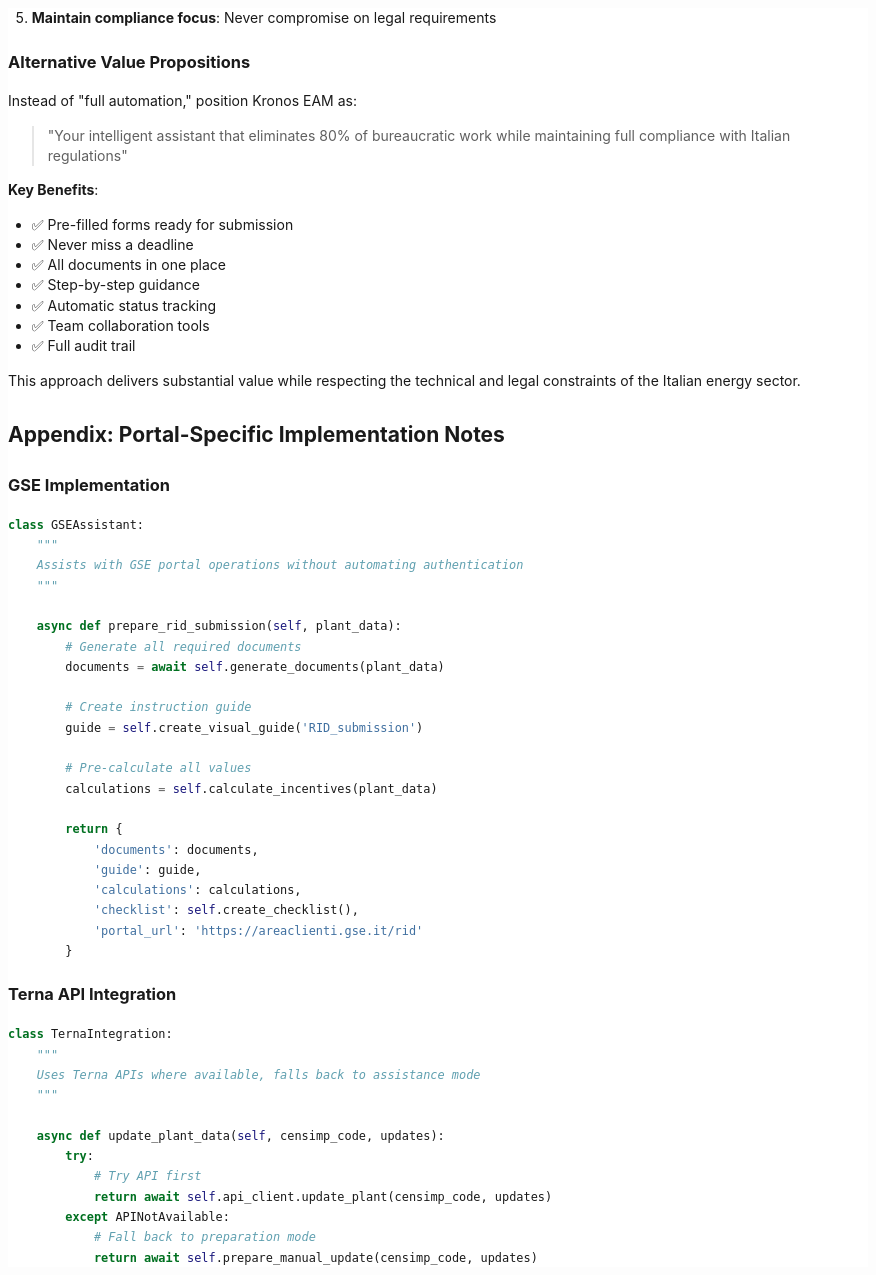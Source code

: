 5. **Maintain compliance focus**: Never compromise on legal requirements

### Alternative Value Propositions

Instead of "full automation," position Kronos EAM as:

> "Your intelligent assistant that eliminates 80% of bureaucratic work while maintaining full compliance with Italian regulations"

**Key Benefits**:
- ✅ Pre-filled forms ready for submission
- ✅ Never miss a deadline
- ✅ All documents in one place
- ✅ Step-by-step guidance
- ✅ Automatic status tracking
- ✅ Team collaboration tools
- ✅ Full audit trail

This approach delivers substantial value while respecting the technical and legal constraints of the Italian energy sector.

## Appendix: Portal-Specific Implementation Notes

### GSE Implementation

```python
class GSEAssistant:
    """
    Assists with GSE portal operations without automating authentication
    """
    
    async def prepare_rid_submission(self, plant_data):
        # Generate all required documents
        documents = await self.generate_documents(plant_data)
        
        # Create instruction guide
        guide = self.create_visual_guide('RID_submission')
        
        # Pre-calculate all values
        calculations = self.calculate_incentives(plant_data)
        
        return {
            'documents': documents,
            'guide': guide,
            'calculations': calculations,
            'checklist': self.create_checklist(),
            'portal_url': 'https://areaclienti.gse.it/rid'
        }
```

### Terna API Integration

```python
class TernaIntegration:
    """
    Uses Terna APIs where available, falls back to assistance mode
    """
    
    async def update_plant_data(self, censimp_code, updates):
        try:
            # Try API first
            return await self.api_client.update_plant(censimp_code, updates)
        except APINotAvailable:
            # Fall back to preparation mode
            return await self.prepare_manual_update(censimp_code, updates)
```